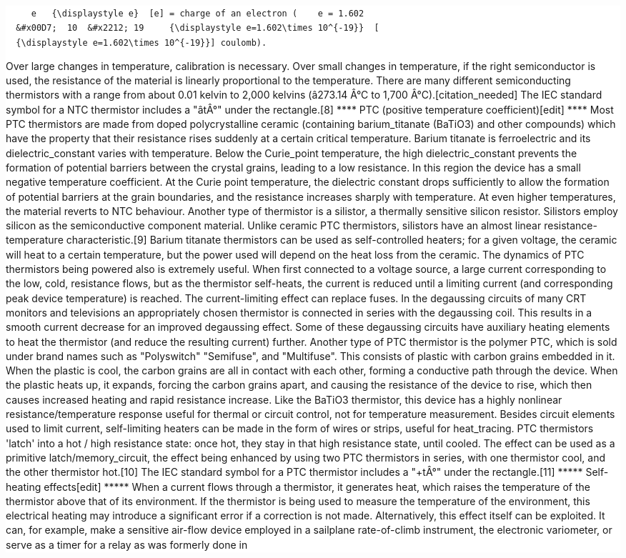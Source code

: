          e   {\displaystyle e}  [e] = charge of an electron (    e = 1.602
      &#x00D7;  10  &#x2212; 19     {\displaystyle e=1.602\times 10^{-19}}  [
      {\displaystyle e=1.602\times 10^{-19}}] coulomb).
Over large changes in temperature, calibration is necessary. Over small changes
in temperature, if the right semiconductor is used, the resistance of the
material is linearly proportional to the temperature. There are many different
semiconducting thermistors with a range from about 0.01 kelvin to 2,000 kelvins
(â273.14 Â°C to 1,700 Â°C).[citation_needed]
The IEC standard symbol for a NTC thermistor includes a "âtÂ°" under the
rectangle.[8]
**** PTC (positive temperature coefficient)[edit] ****
Most PTC thermistors are made from doped polycrystalline ceramic (containing
barium_titanate (BaTiO3) and other compounds) which have the property that
their resistance rises suddenly at a certain critical temperature. Barium
titanate is ferroelectric and its dielectric_constant varies with temperature.
Below the Curie_point temperature, the high dielectric_constant prevents the
formation of potential barriers between the crystal grains, leading to a low
resistance. In this region the device has a small negative temperature
coefficient. At the Curie point temperature, the dielectric constant drops
sufficiently to allow the formation of potential barriers at the grain
boundaries, and the resistance increases sharply with temperature. At even
higher temperatures, the material reverts to NTC behaviour.
Another type of thermistor is a silistor, a thermally sensitive silicon
resistor. Silistors employ silicon as the semiconductive component material.
Unlike ceramic PTC thermistors, silistors have an almost linear resistance-
temperature characteristic.[9]
Barium titanate thermistors can be used as self-controlled heaters; for a given
voltage, the ceramic will heat to a certain temperature, but the power used
will depend on the heat loss from the ceramic.
The dynamics of PTC thermistors being powered also is extremely useful. When
first connected to a voltage source, a large current corresponding to the low,
cold, resistance flows, but as the thermistor self-heats, the current is
reduced until a limiting current (and corresponding peak device temperature) is
reached. The current-limiting effect can replace fuses. In the degaussing
circuits of many CRT monitors and televisions an appropriately chosen
thermistor is connected in series with the degaussing coil. This results in a
smooth current decrease for an improved degaussing effect. Some of these
degaussing circuits have auxiliary heating elements to heat the thermistor (and
reduce the resulting current) further.
Another type of PTC thermistor is the polymer PTC, which is sold under brand
names such as "Polyswitch" "Semifuse", and "Multifuse". This consists of
plastic with carbon grains embedded in it. When the plastic is cool, the carbon
grains are all in contact with each other, forming a conductive path through
the device. When the plastic heats up, it expands, forcing the carbon grains
apart, and causing the resistance of the device to rise, which then causes
increased heating and rapid resistance increase. Like the BaTiO3 thermistor,
this device has a highly nonlinear resistance/temperature response useful for
thermal or circuit control, not for temperature measurement. Besides circuit
elements used to limit current, self-limiting heaters can be made in the form
of wires or strips, useful for heat_tracing. PTC thermistors 'latch' into a hot
/ high resistance state: once hot, they stay in that high resistance state,
until cooled. The effect can be used as a primitive latch/memory_circuit, the
effect being enhanced by using two PTC thermistors in series, with one
thermistor cool, and the other thermistor hot.[10]
The IEC standard symbol for a PTC thermistor includes a "+tÂ°" under the
rectangle.[11]
***** Self-heating effects[edit] *****
When a current flows through a thermistor, it generates heat, which raises the
temperature of the thermistor above that of its environment. If the thermistor
is being used to measure the temperature of the environment, this electrical
heating may introduce a significant error if a correction is not made.
Alternatively, this effect itself can be exploited. It can, for example, make a
sensitive air-flow device employed in a sailplane rate-of-climb instrument, the
electronic variometer, or serve as a timer for a relay as was formerly done in